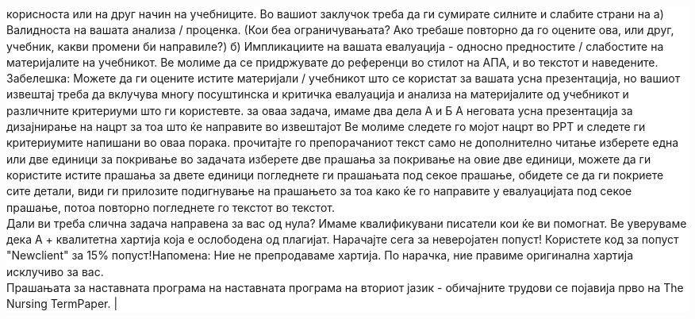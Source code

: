 корисноста или на друг начин на учебниците. Во вашиот заклучок треба да ги сумирате силните и слабите страни на а) Валидноста на вашата анализа / проценка. (Кои беа ограничувањата? Ако требаше повторно да го оцените ова, или друг, учебник, какви промени би направиле?) б) Импликациите на вашата евалуација - односно предностите / слабостите на материјалите на учебникот. Ве молиме да се придржувате до референци во стилот на АПА, и во текстот и наведените. Забелешка: Можете да ги оцените истите материјали / учебникот што се користат за вашата усна презентација, но вашиот извештај треба да вклучува многу посуштинска и критичка евалуација и анализа на материјалите од учебникот и различните критериуми што ги користевте. за оваа задача, имаме два дела А и Б А неговата усна презентација за дизајнирање на нацрт за тоа што ќе направите во извештајот Ве молиме следете го мојот нацрт во PPT и следете ги критериумите напишани во оваа порака. прочитајте го препорачаниот текст само не дополнително читање изберете една или две единици за покривање во задачата изберете две прашања за покривање на овие две единици, можете да ги користите истите прашања за двете единици погледнете ги прашањата под секое прашање, обидете се да ги покриете сите детали, види ги прилозите подигнување на прашањето за тоа како ќе го направите у евалуацијата под секое прашање, потоа повторно погледнете го текстот во текстот.<br/>Дали ви треба слична задача направена за вас од нула? Имаме квалификувани писатели кои ќе ви помогнат. Ве уверуваме дека А + квалитетна хартија која е ослободена од плагијат. Нарачајте сега за неверојатен попуст! Користете код за попуст "Newclient" за 15% попуст!Напомена: Ние не препродаваме хартија. По нарачка, ние правиме оригинална хартија исклучиво за вас.<br/>Прашањата за наставната програма на наставната програма на вториот јазик - обичајните трудови се појавија прво на The Nursing TermPaper. |
